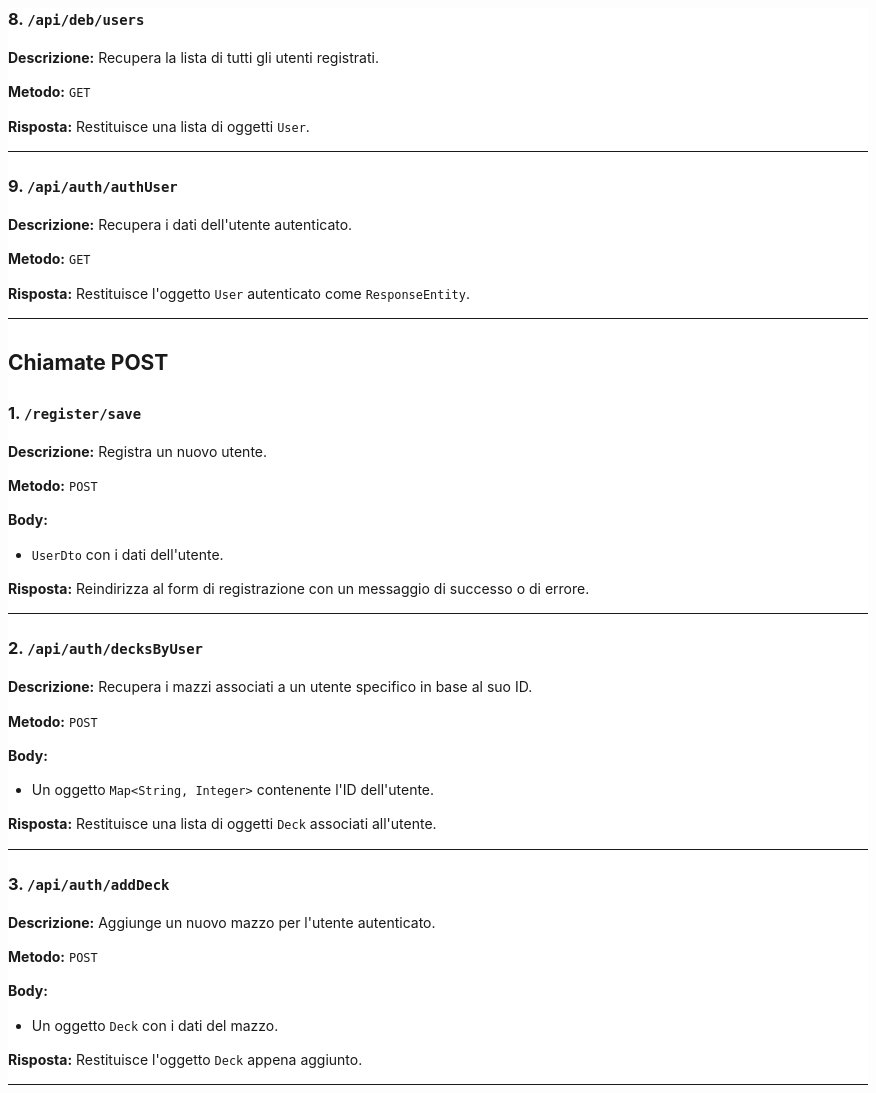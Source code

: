 ### 8. `/api/deb/users`
**Descrizione:** Recupera la lista di tutti gli utenti registrati.

**Metodo:** `GET`

**Risposta:** Restituisce una lista di oggetti `User`.

---

### 9. `/api/auth/authUser`
**Descrizione:** Recupera i dati dell'utente autenticato.

**Metodo:** `GET`

**Risposta:** Restituisce l'oggetto `User` autenticato come `ResponseEntity`.

---

## Chiamate POST

### 1. `/register/save`
**Descrizione:** Registra un nuovo utente.

**Metodo:** `POST`

**Body:**
- `UserDto` con i dati dell'utente.

**Risposta:** Reindirizza al form di registrazione con un messaggio di successo o di errore.

---

### 2. `/api/auth/decksByUser`
**Descrizione:** Recupera i mazzi associati a un utente specifico in base al suo ID.

**Metodo:** `POST`

**Body:**
- Un oggetto `Map<String, Integer>` contenente l'ID dell'utente.

**Risposta:** Restituisce una lista di oggetti `Deck` associati all'utente.

---

### 3. `/api/auth/addDeck`
**Descrizione:** Aggiunge un nuovo mazzo per l'utente autenticato.

**Metodo:** `POST`

**Body:**
- Un oggetto `Deck` con i dati del mazzo.

**Risposta:** Restituisce l'oggetto `Deck` appena aggiunto.

---
